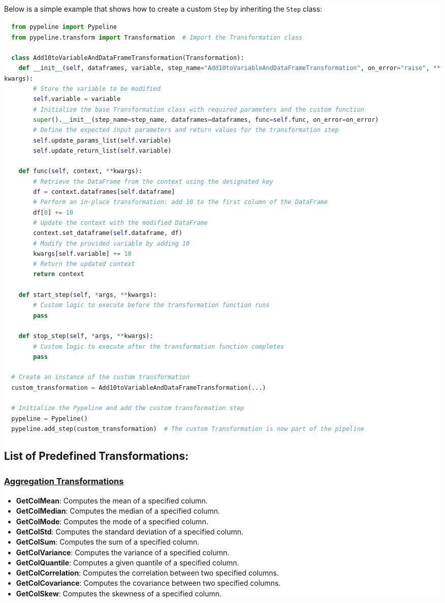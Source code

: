 Below is a simple example that shows how to create a custom `Step` by inheriting the `Step` class:

```python
  from pypeline import Pypeline
  from pypeline.transform import Transformation  # Import the Transformation class

  class Add10toVariableAndDataFrameTransformation(Transformation):
    def __init__(self, dataframes, variable, step_name="Add10toVariableAndDataFrameTransformation", on_error="raise", **kwargs):
        # Store the variable to be modified
        self.variable = variable
        # Initialize the base Transformation class with required parameters and the custom function
        super().__init__(step_name=step_name, dataframes=dataframes, func=self.func, on_error=on_error)
        # Define the expected input parameters and return values for the transformation step
        self.update_params_list(self.variable)
        self.update_return_list(self.variable)
    
    def func(self, context, **kwargs):
        # Retrieve the DataFrame from the context using the designated key
        df = context.dataframes[self.dataframe]
        # Perform an in-place transformation: add 10 to the first column of the DataFrame
        df[0] += 10
        # Update the context with the modified DataFrame
        context.set_dataframe(self.dataframe, df)
        # Modify the provided variable by adding 10
        kwargs[self.variable] += 10
        # Return the updated context
        return context

    def start_step(self, *args, **kwargs):
        # Custom logic to execute before the transformation function runs
        pass

    def stop_step(self, *args, **kwargs):
        # Custom logic to execute after the transformation function completes
        pass

  # Create an instance of the custom transformation
  custom_transformation = Add10toVariableAndDataFrameTransformation(...)

  # Initialize the Pypeline and add the custom transformation step
  pypeline = Pypeline()
  pypeline.add_step(custom_transformation)  # The custom Transformation is now part of the pipeline
```

## List of Predefined Transformations:

### [Aggregation Transformations](aggregate.md)
- **GetColMean**: Computes the mean of a specified column.
- **GetColMedian**: Computes the median of a specified column.
- **GetColMode**: Computes the mode of a specified column.
- **GetColStd**: Computes the standard deviation of a specified column.
- **GetColSum**: Computes the sum of a specified column.
- **GetColVariance**: Computes the variance of a specified column.
- **GetColQuantile**: Computes a given quantile of a specified column.
- **GetColCorrelation**: Computes the correlation between two specified columns.
- **GetColCovariance**: Computes the covariance between two specified columns.
- **GetColSkew**: Computes the skewness of a specified column.
